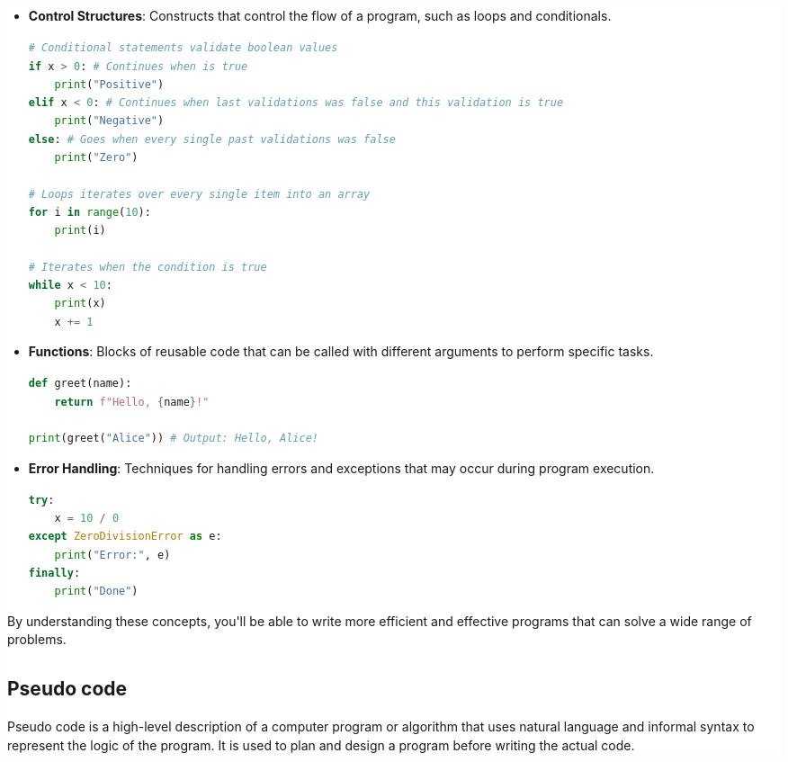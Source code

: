   - **Control Structures**: Constructs that control the flow of a program, such as loops and conditionals.

    ```python
    # Conditional statements validate boolean values
    if x > 0: # Continues when is true
        print("Positive")
    elif x < 0: # Continues when last validations was false and this validation is true
        print("Negative")
    else: # Goes when every single past validations was false
        print("Zero")

    # Loops iterates over every single item into an array
    for i in range(10):
        print(i)

    # Iterates when the condition is true
    while x < 10:
        print(x)
        x += 1
    ```

  - **Functions**: Blocks of reusable code that can be called with different arguments to perform specific tasks.
  
    ```python
    def greet(name):
        return f"Hello, {name}!"

    print(greet("Alice")) # Output: Hello, Alice!
      ```

  - **Error Handling**: Techniques for handling errors and exceptions that may occur during program execution.

    ```python
    try:
        x = 10 / 0
    except ZeroDivisionError as e:
        print("Error:", e)
    finally:
        print("Done")
    ```

By understanding these concepts, you'll be able to write more efficient and effective programs that can solve a wide range of problems.

## Pseudo code

Pseudo code is a high-level description of a computer program or algorithm that uses natural language and informal syntax to represent the logic of the program. It is used to plan and design a program before writing the actual code.

